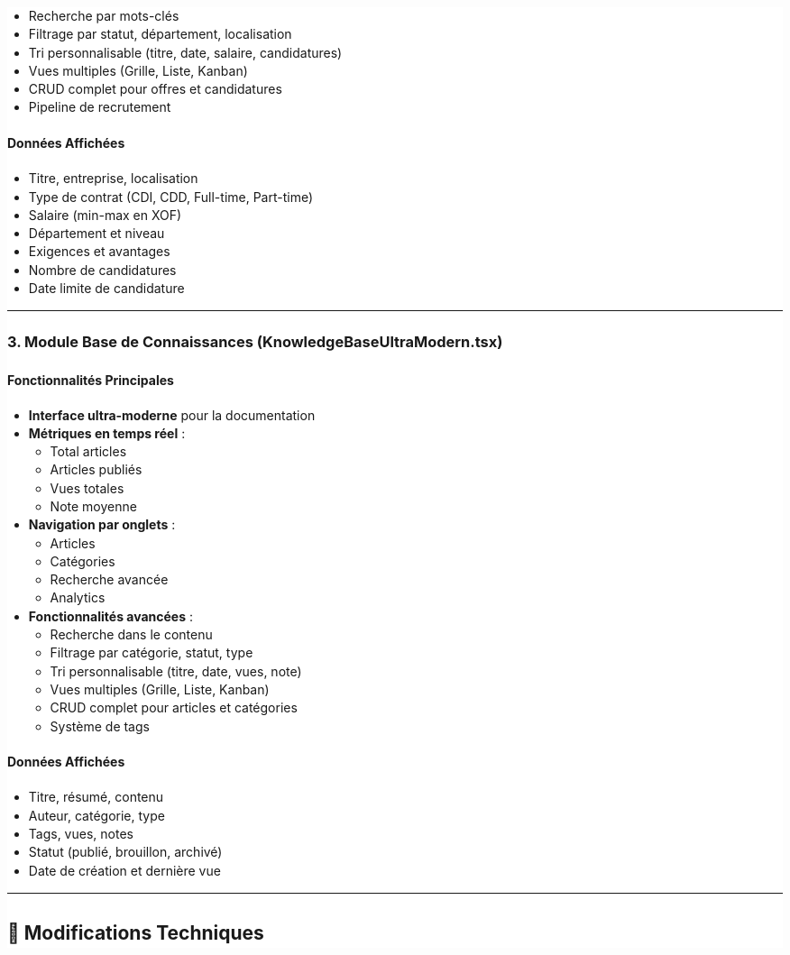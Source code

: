   - Recherche par mots-clés
  - Filtrage par statut, département, localisation
  - Tri personnalisable (titre, date, salaire, candidatures)
  - Vues multiples (Grille, Liste, Kanban)
  - CRUD complet pour offres et candidatures
  - Pipeline de recrutement

#### Données Affichées
- Titre, entreprise, localisation
- Type de contrat (CDI, CDD, Full-time, Part-time)
- Salaire (min-max en XOF)
- Département et niveau
- Exigences et avantages
- Nombre de candidatures
- Date limite de candidature

---

### 3. **Module Base de Connaissances (KnowledgeBaseUltraModern.tsx)**

#### Fonctionnalités Principales
- **Interface ultra-moderne** pour la documentation
- **Métriques en temps réel** :
  - Total articles
  - Articles publiés
  - Vues totales
  - Note moyenne
- **Navigation par onglets** :
  - Articles
  - Catégories
  - Recherche avancée
  - Analytics
- **Fonctionnalités avancées** :
  - Recherche dans le contenu
  - Filtrage par catégorie, statut, type
  - Tri personnalisable (titre, date, vues, note)
  - Vues multiples (Grille, Liste, Kanban)
  - CRUD complet pour articles et catégories
  - Système de tags

#### Données Affichées
- Titre, résumé, contenu
- Auteur, catégorie, type
- Tags, vues, notes
- Statut (publié, brouillon, archivé)
- Date de création et dernière vue

---

## 🔧 Modifications Techniques
